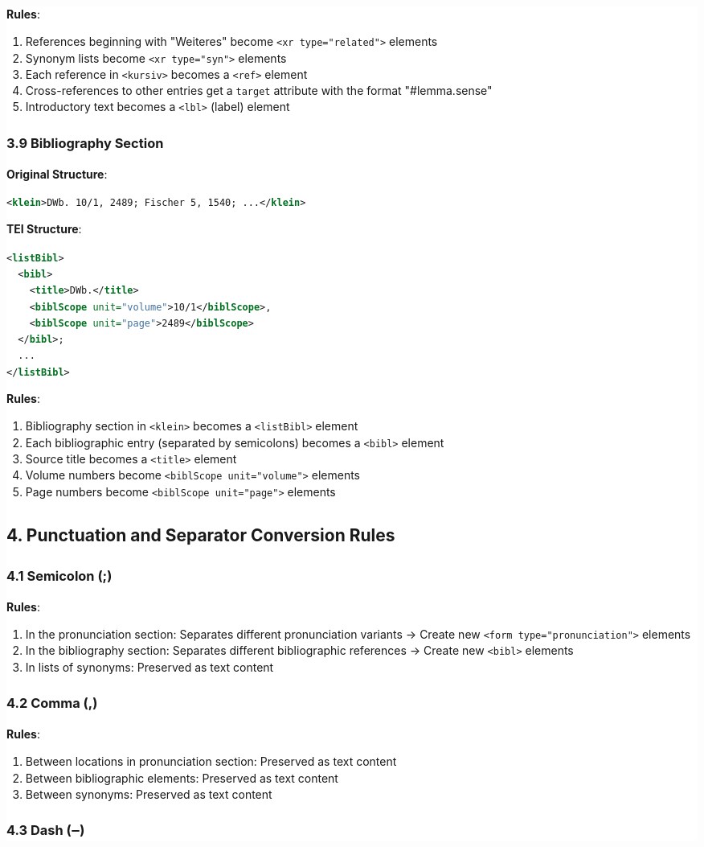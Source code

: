 **Rules**:
1. References beginning with "Weiteres" become `<xr type="related">` elements
2. Synonym lists become `<xr type="syn">` elements
3. Each reference in `<kursiv>` becomes a `<ref>` element
4. Cross-references to other entries get a `target` attribute with the format "#lemma.sense"
5. Introductory text becomes a `<lbl>` (label) element

### 3.9 Bibliography Section

**Original Structure**:
```xml
<klein>DWb. 10/1, 2489; Fischer 5, 1540; ...</klein>
```

**TEI Structure**:
```xml
<listBibl>
  <bibl>
    <title>DWb.</title>
    <biblScope unit="volume">10/1</biblScope>,
    <biblScope unit="page">2489</biblScope>
  </bibl>;
  ...
</listBibl>
```

**Rules**:
1. Bibliography section in `<klein>` becomes a `<listBibl>` element
2. Each bibliographic entry (separated by semicolons) becomes a `<bibl>` element
3. Source title becomes a `<title>` element
4. Volume numbers become `<biblScope unit="volume">` elements
5. Page numbers become `<biblScope unit="page">` elements

## 4. Punctuation and Separator Conversion Rules

### 4.1 Semicolon (;)

**Rules**:
1. In the pronunciation section: Separates different pronunciation variants → Create new `<form type="pronunciation">` elements
2. In the bibliography section: Separates different bibliographic references → Create new `<bibl>` elements
3. In lists of synonyms: Preserved as text content

### 4.2 Comma (,)

**Rules**:
1. Between locations in pronunciation section: Preserved as text content
2. Between bibliographic elements: Preserved as text content
3. Between synonyms: Preserved as text content

### 4.3 Dash (‒)
